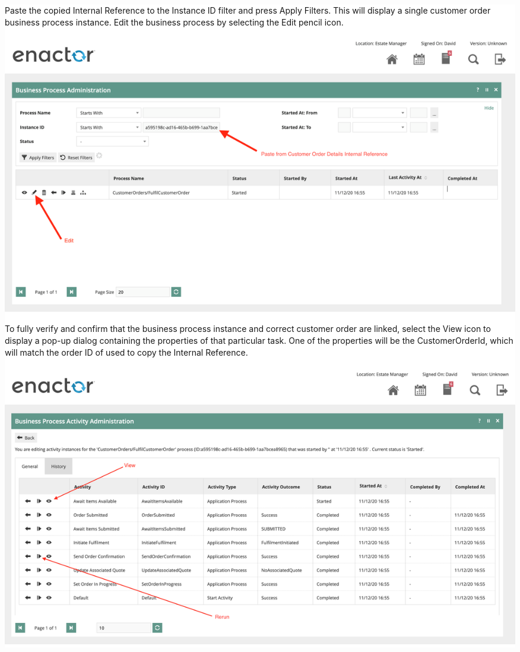 Paste the copied Internal Reference to the Instance ID filter and press
Apply Filters. This will display a single customer order business
process instance. Edit the business process by selecting the Edit pencil
icon.

<img src="./comm_scr/media/image10.png" alt="" />

To fully verify and confirm that the business process instance and
correct customer order are linked, select the View icon to display a
pop-up dialog containing the properties of that particular task. One of
the properties will be the CustomerOrderId, which will match the order
ID of used to copy the Internal Reference.

<img src="./comm_scr/media/image11.png" alt="" />

